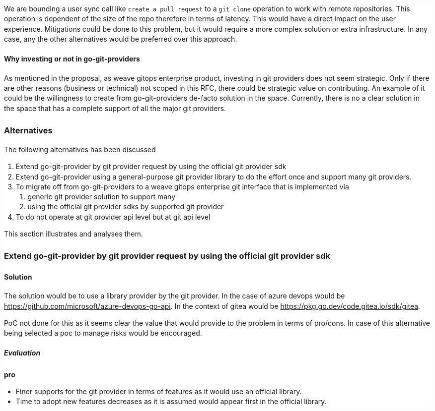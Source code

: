 We are bounding a user sync call like `create a pull request` to a `git clone` operation to work with remote repositories.
This operation is dependent of the size of the repo therefore in terms of latency. This would have a direct impact on 
the user experience. Mitigations could be done to this problem, but it would require a more complex solution or extra infrastructure.
In any case, any the other alternatives would be preferred over this approach. 

#### Why investing or not in go-git-providers

As mentioned in the proposal, as weave gitops enterprise product, investing in git providers does not seem strategic.
Only if there are other reasons (business or technical) not scoped  in this RFC, there could be strategic value on contributing. 
An example of it could be the willingness to create from go-git-providers de-facto solution in the space. Currently, 
there is no a clear solution in the space that has a complete support of all the major git providers. 

### Alternatives

The following alternatives has been discussed

1. Extend go-git-provider by git provider request by using the official git provider sdk
2. Extend go-git-provider using a general-purpose git provider library to do the effort once and support many git providers.
3. To migrate off from go-git-providers to a weave gitops enterprise git interface that is implemented via
   1. generic git provider solution to support many  
   2. using the official git provider sdks by supported git provider
4. To do not operate at git provider api level but at git api level   

This section illustrates and analyses them.

### Extend go-git-provider by git provider request by using the official git provider sdk

#### Solution

The solution would be to use a library provider by the git provider. In the case of azure devops would be
https://github.com/microsoft/azure-devops-go-api. In the context of gitea would be
https://pkg.go.dev/code.gitea.io/sdk/gitea.

PoC not done for this as it seems clear the value that would provide to the problem in terms of pro/cons.
In case of this alternative being selected a poc to manage risks would be encouraged.

##### Evaluation

**pro**
- Finer supports for the git provider in terms of features as it would use an official library.
- Time to adopt new features decreases as it is assumed would appear first in the official library. 
